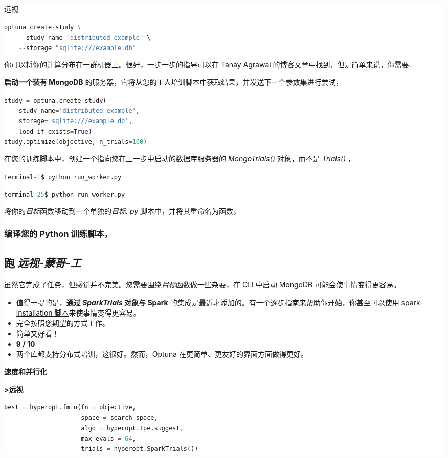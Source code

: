 远视

```py
optuna create-study \
    --study-name "distributed-example" \
    --storage "sqlite:///example.db"
```

你可以将你的计算分布在一群机器上。很好，一步一步的指导可以在 Tanay Agrawal 的博客文章中找到，但是简单来说，你需要:

**启动一个装有 MongoDB** 的服务器，它将从您的工人培训脚本中获取结果，并发送下一个参数集进行尝试，

```py
study = optuna.create_study(
    study_name='distributed-example', 
    storage='sqlite:///example.db',
    load_if_exists=True)
study.optimize(objective, n_trials=100)
```

在您的训练脚本中，创建一个指向您在上一步中启动的数据库服务器的 *MongoTrials()* 对象，而不是 *Trials()* ，

```py
terminal-1$ python run_worker.py
```

```py
terminal-25$ python run_worker.py
```

将你的*目标*函数移动到一个单独的*目标. py* 脚本中，并将其重命名为函数，

### 编译您的 Python 训练脚本，

## 跑 ***远视-蒙哥-工***

虽然它完成了任务，但感觉并不完美。您需要围绕*目标*函数做一些杂耍，在 CLI 中启动 MongoDB 可能会使事情变得更容易。

*   值得一提的是，**通过 *SparkTrials* 对象与 Spark** 的集成是最近才添加的。有一个[逐步指南](https://web.archive.org/web/20221007120429/http://hyperopt.github.io/hyperopt/scaleout/spark/)来帮助你开始，你甚至可以使用 [spark-installation 脚本](https://web.archive.org/web/20221007120429/https://github.com/hyperopt/hyperopt/blob/master/download_spark_dependencies.sh)来使事情变得更容易。
*   完全按照您期望的方式工作。
*   简单又好看！
*   **9 / 10**
*   两个库都支持分布式培训，这很好。然而，Optuna 在更简单、更友好的界面方面做得更好。

**速度和并行化**

**>远视**

```py
best = hyperopt.fmin(fn = objective,
                     space = search_space,
                     algo = hyperopt.tpe.suggest,
                     max_evals = 64,
                     trials = hyperopt.SparkTrials())
```
